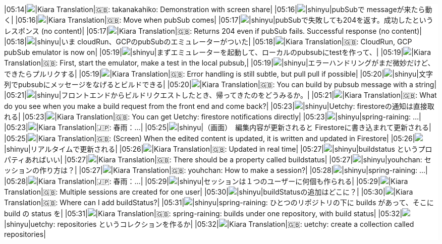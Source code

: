 |05:14|![](https://avatars.slack-edge.com/2019-08-21/732685848020_f3f20736795184660348_72.png)|Kiara Translation|🇬🇧: takanakahiko: Demonstration with screen share|
|05:16|![](https://avatars.slack-edge.com/2018-04-27/354445776386_e258f5ed5ba887b08668_72.jpg)|shinyu|pubSubで messageが来たら動く|
|05:16|![](https://avatars.slack-edge.com/2019-08-21/732685848020_f3f20736795184660348_72.png)|Kiara Translation|🇬🇧: Move when pubSub comes|
|05:17|![](https://avatars.slack-edge.com/2018-04-27/354445776386_e258f5ed5ba887b08668_72.jpg)|shinyu|pubSubで失敗しても204を返す。成功したというレスポンス (no content)|
|05:17|![](https://avatars.slack-edge.com/2019-08-21/732685848020_f3f20736795184660348_72.png)|Kiara Translation|🇬🇧: Returns 204 even if pubSub fails. Successful response (no content)|
|05:18|![](https://avatars.slack-edge.com/2018-04-27/354445776386_e258f5ed5ba887b08668_72.jpg)|shinyu|いま cloudRun、GCPのpubSubのエミュレーターがついた|
|05:18|![](https://avatars.slack-edge.com/2019-08-21/732685848020_f3f20736795184660348_72.png)|Kiara Translation|🇬🇧: CloudRun, GCP pubSub emulator is now on|
|05:19|![](https://avatars.slack-edge.com/2018-04-27/354445776386_e258f5ed5ba887b08668_72.jpg)|shinyu|まずエミュレーターを起動して、ローカルのpubsubにtestを作って、|
|05:19|![](https://avatars.slack-edge.com/2019-08-21/732685848020_f3f20736795184660348_72.png)|Kiara Translation|🇬🇧: First, start the emulator, make a test in the local pubsub,|
|05:19|![](https://avatars.slack-edge.com/2018-04-27/354445776386_e258f5ed5ba887b08668_72.jpg)|shinyu|エラーハンドリングがまだ微妙だけど、できたらプルリクする|
|05:19|![](https://avatars.slack-edge.com/2019-08-21/732685848020_f3f20736795184660348_72.png)|Kiara Translation|🇬🇧: Error handling is still subtle, but pull pull if possible|
|05:20|![](https://avatars.slack-edge.com/2018-04-27/354445776386_e258f5ed5ba887b08668_72.jpg)|shinyu|文字列でpubsubにメッセージをなげるとビルドできる|
|05:20|![](https://avatars.slack-edge.com/2019-08-21/732685848020_f3f20736795184660348_72.png)|Kiara Translation|🇬🇧: You can build by pubsub message with a string|
|05:21|![](https://avatars.slack-edge.com/2018-04-27/354445776386_e258f5ed5ba887b08668_72.jpg)|shinyu|フロントエンドからビルドリクエストしたとき、帰ってきたのをどうみるか。|
|05:21|![](https://avatars.slack-edge.com/2019-08-21/732685848020_f3f20736795184660348_72.png)|Kiara Translation|🇬🇧: What do you see when you make a build request from the front end and come back?|
|05:23|![](https://avatars.slack-edge.com/2018-04-27/354445776386_e258f5ed5ba887b08668_72.jpg)|shinyu|Uetchy: firestoreの通知は直接取れる|
|05:23|![](https://avatars.slack-edge.com/2019-08-21/732685848020_f3f20736795184660348_72.png)|Kiara Translation|🇬🇧: You can get Uetchy: firestore notifications directly|
|05:23|![](https://avatars.slack-edge.com/2018-04-27/354445776386_e258f5ed5ba887b08668_72.jpg)|shinyu|spring-raining: …|
|05:23|![](https://avatars.slack-edge.com/2019-08-21/732685848020_f3f20736795184660348_72.png)|Kiara Translation|🇯🇵: 春雨：…|
|05:25|![](https://avatars.slack-edge.com/2018-04-27/354445776386_e258f5ed5ba887b08668_72.jpg)|shinyu|（画面）　編集内容が更新されると Firestoreに書き込まれて更新される|
|05:25|![](https://avatars.slack-edge.com/2019-08-21/732685848020_f3f20736795184660348_72.png)|Kiara Translation|🇬🇧: (Screen) When the edited content is updated, it is written and updated in Firestore|
|05:26|![](https://avatars.slack-edge.com/2018-04-27/354445776386_e258f5ed5ba887b08668_72.jpg)|shinyu|リアルタイムで更新される|
|05:26|![](https://avatars.slack-edge.com/2019-08-21/732685848020_f3f20736795184660348_72.png)|Kiara Translation|🇬🇧: Updated in real time|
|05:27|![](https://avatars.slack-edge.com/2018-04-27/354445776386_e258f5ed5ba887b08668_72.jpg)|shinyu|buildstatus というプロパティあればいい|
|05:27|![](https://avatars.slack-edge.com/2019-08-21/732685848020_f3f20736795184660348_72.png)|Kiara Translation|🇬🇧: There should be a property called buildstatus|
|05:27|![](https://avatars.slack-edge.com/2018-04-27/354445776386_e258f5ed5ba887b08668_72.jpg)|shinyu|youhchan: セッションの作り方は？|
|05:27|![](https://avatars.slack-edge.com/2019-08-21/732685848020_f3f20736795184660348_72.png)|Kiara Translation|🇬🇧: youhchan: How to make a session?|
|05:28|![](https://avatars.slack-edge.com/2018-04-27/354445776386_e258f5ed5ba887b08668_72.jpg)|shinyu|spring-raining: …|
|05:28|![](https://avatars.slack-edge.com/2019-08-21/732685848020_f3f20736795184660348_72.png)|Kiara Translation|🇯🇵: 春雨：…|
|05:29|![](https://avatars.slack-edge.com/2018-04-27/354445776386_e258f5ed5ba887b08668_72.jpg)|shinyu|セッションは１つのユーザーに何個も作られる|
|05:29|![](https://avatars.slack-edge.com/2019-08-21/732685848020_f3f20736795184660348_72.png)|Kiara Translation|🇬🇧: Multiple sessions are created for one user|
|05:30|![](https://avatars.slack-edge.com/2018-04-27/354445776386_e258f5ed5ba887b08668_72.jpg)|shinyu|buildStatusの追加はどこに？|
|05:30|![](https://avatars.slack-edge.com/2019-08-21/732685848020_f3f20736795184660348_72.png)|Kiara Translation|🇬🇧: Where can I add buildStatus?|
|05:31|![](https://avatars.slack-edge.com/2018-04-27/354445776386_e258f5ed5ba887b08668_72.jpg)|shinyu|spring-raining: ひとつのリポジトリの下に builds があって、そこに build の status を|
|05:31|![](https://avatars.slack-edge.com/2019-08-21/732685848020_f3f20736795184660348_72.png)|Kiara Translation|🇬🇧: spring-raining: builds under one repository, with build status|
|05:32|![](https://avatars.slack-edge.com/2018-04-27/354445776386_e258f5ed5ba887b08668_72.jpg)|shinyu|uetchy: repositories というコレクションを作るか|
|05:32|![](https://avatars.slack-edge.com/2019-08-21/732685848020_f3f20736795184660348_72.png)|Kiara Translation|🇬🇧: uetchy: create a collection called repositories|